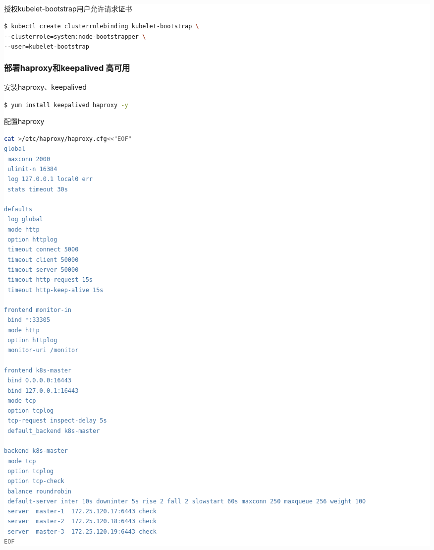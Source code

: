 授权kubelet-bootstrap用户允许请求证书

```bash
$ kubectl create clusterrolebinding kubelet-bootstrap \
--clusterrole=system:node-bootstrapper \
--user=kubelet-bootstrap
```

### 部署haproxy和keepalived 高可用

安装haproxy、keepalived

```bash
$ yum install keepalived haproxy -y
```

配置haproxy

```bash
cat >/etc/haproxy/haproxy.cfg<<"EOF"
global
 maxconn 2000
 ulimit-n 16384
 log 127.0.0.1 local0 err
 stats timeout 30s

defaults
 log global
 mode http
 option httplog
 timeout connect 5000
 timeout client 50000
 timeout server 50000
 timeout http-request 15s
 timeout http-keep-alive 15s

frontend monitor-in
 bind *:33305
 mode http
 option httplog
 monitor-uri /monitor

frontend k8s-master
 bind 0.0.0.0:16443
 bind 127.0.0.1:16443
 mode tcp
 option tcplog
 tcp-request inspect-delay 5s
 default_backend k8s-master

backend k8s-master
 mode tcp
 option tcplog
 option tcp-check
 balance roundrobin
 default-server inter 10s downinter 5s rise 2 fall 2 slowstart 60s maxconn 250 maxqueue 256 weight 100
 server  master-1  172.25.120.17:6443 check
 server  master-2  172.25.120.18:6443 check
 server  master-3  172.25.120.19:6443 check
EOF
```
